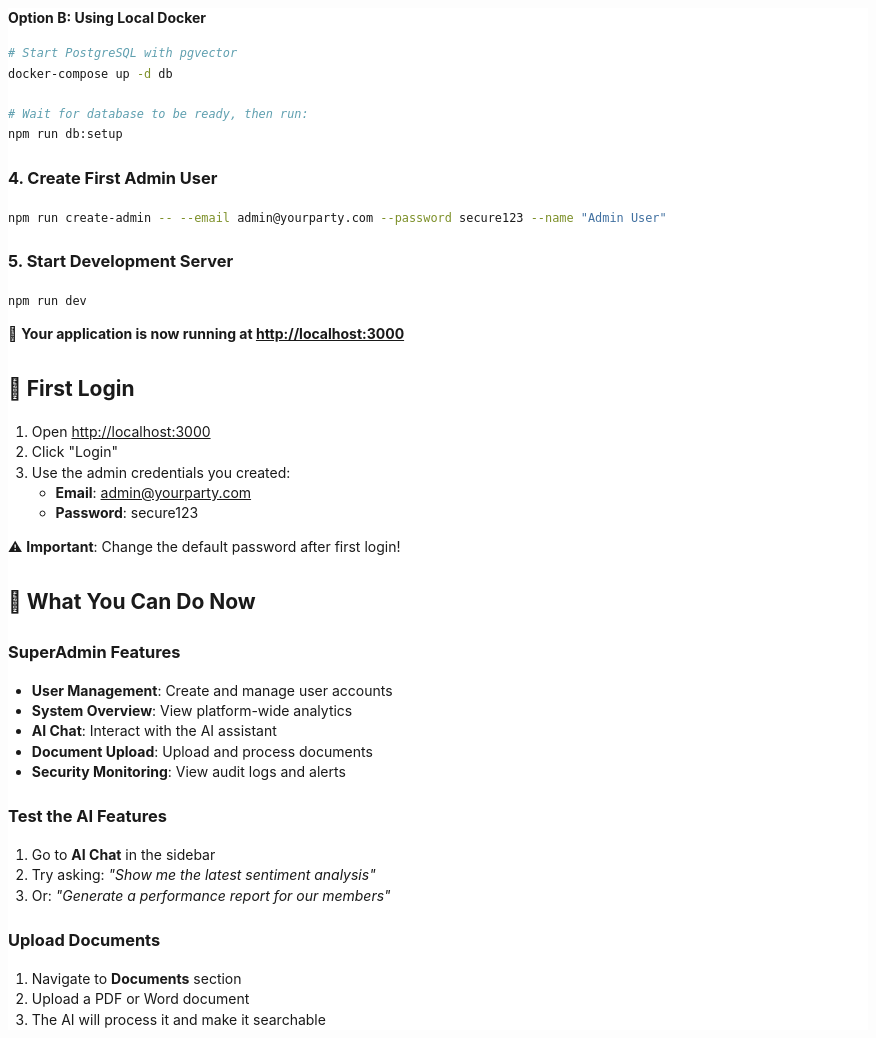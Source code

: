 **Option B: Using Local Docker**

```bash
# Start PostgreSQL with pgvector
docker-compose up -d db

# Wait for database to be ready, then run:
npm run db:setup
```

### 4. Create First Admin User

```bash
npm run create-admin -- --email admin@yourparty.com --password secure123 --name "Admin User"
```

### 5. Start Development Server

```bash
npm run dev
```

🎉 **Your application is now running at [http://localhost:3000](http://localhost:3000)**

## 🔐 First Login

1. Open [http://localhost:3000](http://localhost:3000)
2. Click "Login" 
3. Use the admin credentials you created:
   - **Email**: admin@yourparty.com
   - **Password**: secure123

⚠️ **Important**: Change the default password after first login!

## 🎯 What You Can Do Now

### SuperAdmin Features
- **User Management**: Create and manage user accounts
- **System Overview**: View platform-wide analytics
- **AI Chat**: Interact with the AI assistant
- **Document Upload**: Upload and process documents
- **Security Monitoring**: View audit logs and alerts

### Test the AI Features
1. Go to **AI Chat** in the sidebar
2. Try asking: *"Show me the latest sentiment analysis"*
3. Or: *"Generate a performance report for our members"*

### Upload Documents
1. Navigate to **Documents** section
2. Upload a PDF or Word document
3. The AI will process it and make it searchable
